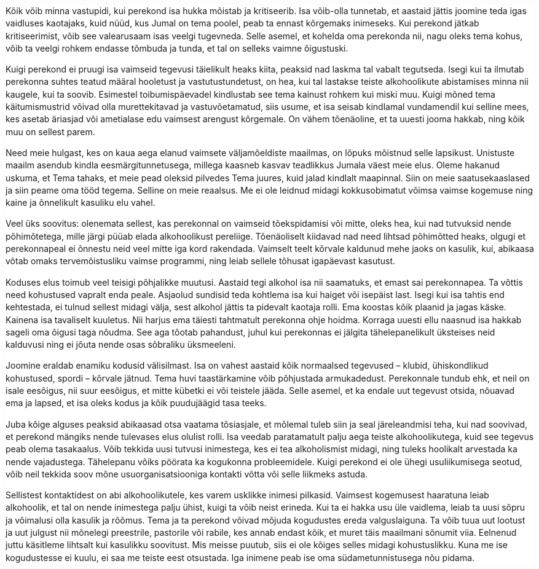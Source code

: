 Kõik võib minna vastupidi, kui perekond isa hukka mõistab ja kritiseerib. Isa võib-olla tunnetab, et aastaid jättis joomine teda igas vaidluses kaotajaks, kuid nüüd, kus Jumal on tema poolel, peab ta ennast kõrgemaks inimeseks. Kui perekond jätkab kritiseerimist, võib see valearusaam isas veelgi tugevneda. Selle asemel, et kohelda oma perekonda nii, nagu oleks tema kohus, võib ta veelgi rohkem endasse tõmbuda ja tunda, et tal on selleks vaimne õigustuski.

Kuigi perekond ei pruugi isa vaimseid tegevusi täielikult heaks kiita, peaksid nad laskma tal vabalt tegutseda. Isegi kui ta ilmutab perekonna suhtes teatud määral hooletust ja vastutustundetust, on hea, kui tal lastakse teiste alkohoolikute abistamises minna nii kaugele, kui ta soovib. Esimestel toibumispäevadel kindlustab see tema kainust rohkem kui miski muu. Kuigi mõned tema käitumismustrid võivad olla murettekitavad ja vastuvõetamatud, siis usume, et isa seisab kindlamal vundamendil kui selline mees, kes asetab äriasjad või ametialase edu vaimsest arengust kõrgemale. On vähem tõenäoline, et ta uuesti jooma hakkab, ning kõik muu on sellest parem.

Need meie hulgast, kes on kaua aega elanud vaimsete väljamõeldiste maailmas, on lõpuks mõistnud selle lapsikust. Unistuste maailm asendub kindla eesmärgitunnetusega, millega kaasneb kasvav teadlikkus Jumala väest meie elus. Oleme hakanud uskuma, et Tema tahaks, et meie pead oleksid pilvedes Tema juures, kuid jalad kindlalt maapinnal. Siin on meie saatusekaaslased ja siin peame oma tööd tegema. Selline on meie reaalsus. Me ei ole leidnud midagi kokkusobimatut võimsa vaimse kogemuse ning kaine ja õnnelikult kasuliku elu vahel.

Veel üks soovitus: olenemata sellest, kas perekonnal on vaimseid tõekspidamisi või mitte, oleks hea, kui nad tutvuksid nende põhimõtetega, mille järgi püüab elada alkohoolikust pereliige. Tõenäoliselt kiidavad nad need lihtsad põhimõtted heaks, olgugi et perekonnapeal ei õnnestu neid veel mitte iga kord rakendada. Vaimselt teelt kõrvale kaldunud mehe jaoks on kasulik, kui, abikaasa võtab omaks tervemõistusliku vaimse programmi, ning leiab sellele tõhusat igapäevast kasutust.

Koduses elus toimub veel teisigi põhjalikke muutusi. Aastaid tegi alkohol isa nii saamatuks, et emast sai perekonnapea. Ta võttis need kohustused vapralt enda peale. Asjaolud sundisid teda kohtlema isa kui haiget või isepäist last. Isegi kui isa tahtis end kehtestada, ei tulnud sellest midagi välja, sest alkohol jättis ta pidevalt kaotaja rolli. Ema koostas kõik plaanid ja jagas käske. Kainena isa tavaliselt kuuletus. Nii harjus ema täiesti tahtmatult perekonna ohje hoidma. Korraga uuesti ellu naasnud isa hakkab sageli oma õigusi taga nõudma. See aga tõotab pahandust, juhul kui perekonnas ei jälgita tähelepanelikult üksteises neid kalduvusi ning ei jõuta nende osas sõbraliku üksmeeleni.

Joomine eraldab enamiku kodusid välisilmast. Isa on vahest aastaid kõik normaalsed tegevused – klubid, ühiskondlikud kohustused, spordi – kõrvale jätnud. Tema huvi taastärkamine võib põhjustada armukadedust. Perekonnale tundub ehk, et neil on isale eesõigus, nii suur eesõigus, et mitte kübetki ei või teistele jääda. Selle asemel, et ka endale uut tegevust otsida, nõuavad ema ja lapsed, et isa oleks kodus ja kõik puudujäägid tasa teeks.

Juba kõige alguses peaksid abikaasad otsa vaatama tõsiasjale, et mõlemal tuleb siin ja seal järeleandmisi teha, kui nad soovivad, et perekond mängiks nende tulevases elus olulist rolli. Isa veedab paratamatult palju aega teiste alkohoolikutega, kuid see tegevus peab olema tasakaalus. Võib tekkida uusi tutvusi inimestega, kes ei tea alkoholismist midagi, ning tuleks hoolikalt arvestada ka nende vajadustega. Tähelepanu võiks pöörata ka kogukonna probleemidele. Kuigi perekond ei ole ühegi usuliikumisega seotud, võib neil tekkida soov mõne usu­organisatsiooniga kontakti võtta või selle liikmeks astuda.

Sellistest kontaktidest on abi alkohoolikutele, kes varem usklikke inimesi pilkasid. Vaimsest kogemusest haaratuna leiab alkohoolik, et tal on nende inimestega palju ühist, kuigi ta võib neist erineda. Kui ta ei hakka usu üle vaidlema, leiab ta uusi sõpru ja võimalusi olla kasulik ja rõõmus. Tema ja ta perekond võivad mõjuda kogudustes ereda valguslaiguna. Ta võib tuua uut lootust ja uut julgust nii mõnelegi preestrile, pastorile või rabile, kes annab endast kõik, et muret täis maailmani sõnumit viia. Eelnenud juttu käsitleme lihtsalt kui kasulikku soovitust. Mis meisse puutub, siis ei ole kõiges selles midagi kohustuslikku. Kuna me ise kogudustesse ei kuulu, ei saa me teiste eest otsustada. Iga inimene peab ise oma südametunnistusega nõu pidama.
